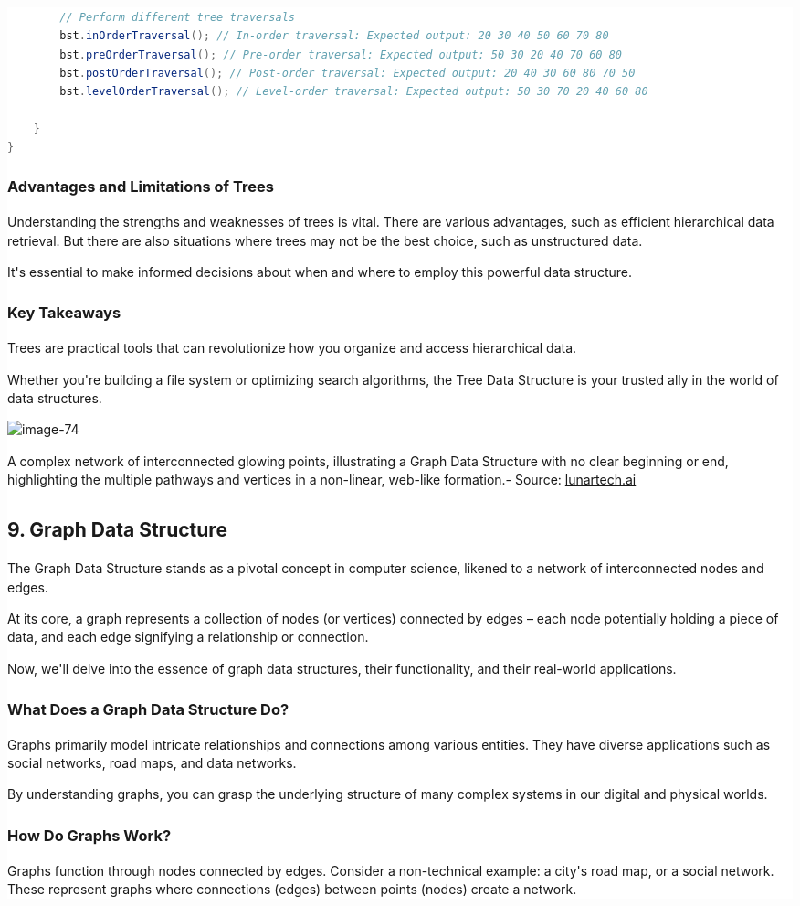 ```java
        // Perform different tree traversals
		bst.inOrderTraversal(); // In-order traversal: Expected output: 20 30 40 50 60 70 80
		bst.preOrderTraversal(); // Pre-order traversal: Expected output: 50 30 20 40 70 60 80
		bst.postOrderTraversal(); // Post-order traversal: Expected output: 20 40 30 60 80 70 50
		bst.levelOrderTraversal(); // Level-order traversal: Expected output: 50 30 70 20 40 60 80

    }
}
```

### Advantages and Limitations of Trees

Understanding the strengths and weaknesses of trees is vital. There are various advantages, such as efficient hierarchical data retrieval. But there are also situations where trees may not be the best choice, such as unstructured data.

It's essential to make informed decisions about when and where to employ this powerful data structure.

### Key Takeaways

Trees are practical tools that can revolutionize how you organize and access hierarchical data.

Whether you're building a file system or optimizing search algorithms, the Tree Data Structure is your trusted ally in the world of data structures.

![image-74](https://www.freecodecamp.org/news/content/images/2023/11/image-74.png)

A complex network of interconnected glowing points, illustrating a Graph Data Structure with no clear beginning or end, highlighting the multiple pathways and vertices in a non-linear, web-like formation.- Source: [lunartech.ai][35]

## 9\. Graph Data Structure

The Graph Data Structure stands as a pivotal concept in computer science, likened to a network of interconnected nodes and edges.

At its core, a graph represents a collection of nodes (or vertices) connected by edges – each node potentially holding a piece of data, and each edge signifying a relationship or connection.

Now, we'll delve into the essence of graph data structures, their functionality, and their real-world applications.

### What Does a Graph Data Structure Do?

Graphs primarily model intricate relationships and connections among various entities. They have diverse applications such as social networks, road maps, and data networks.

By understanding graphs, you can grasp the underlying structure of many complex systems in our digital and physical worlds.

### How Do Graphs Work?

Graphs function through nodes connected by edges. Consider a non-technical example: a city's road map, or a social network. These represent graphs where connections (edges) between points (nodes) create a network.


[1]: /news/tag/data-structures/
[2]: /news/author/vahe/
[3]: #1-the-importance-of-data-structures
[4]: #2-types-of-data-structures
[5]: #3-array-data-structure
[6]: #4-singly-linked-list-data-structure
[7]: #5-double-linked-list-data-structure
[8]: #6-stack-data-structure
[9]: #7-queue-data-structure
[10]: #8-tree-data-structure
[11]: https://www.freecodecamp.org/news/p/ad4edb43-532a-430e-82b2-1fb2558b7f73/9-graph-data-structure
[12]: #10-hash-table-data-structure
[13]: https://www.freecodecamp.org/news/p/ad4edb43-532a-430e-82b2-1fb2558b7f73/11-how-to-unleash-the-power-of-data-structures-in-programming
[14]: #12-how-to-choose-the-right-data-structure-for-your-application
[15]: https://www.freecodecamp.org/news/p/ad4edb43-532a-430e-82b2-1fb2558b7f73/13-how-to-efficiently-implement-data-structures
[16]: #14-how-to-optimize-for-performance-understanding-time-complexities-in-data-structures
[17]: https://www.freecodecamp.org/news/p/ad4edb43-532a-430e-82b2-1fb2558b7f73/15-real-world-examples-of-data-structures-in-action
[18]: #16-essential-toolkit-for-learning-data-structures
[19]: #17-conclusion-and-actionable-steps-forward
[20]: https://www.freecodecamp.org/news/data-structures-the-key-to-scalable-software/lunartech.ai
[21]: https://www.freecodecamp.org/news/data-structures-the-key-to-scalable-software/lunartech.ai
[22]: https://www.freecodecamp.org/news/data-structures-the-key-to-scalable-software/lunartech.ai
[23]: https://www.freecodecamp.org/news/data-structures-the-key-to-scalable-software/lunartech.ai
[24]: https://www.freecodecamp.org/news/data-structures-the-key-to-scalable-software/lunartech.ai
[25]: https://www.freecodecamp.org/news/data-structures-the-key-to-scalable-software/lunartech.ai
[26]: https://www.freecodecamp.org/news/data-structures-the-key-to-scalable-software/lunartech.ai
[27]: https://www.freecodecamp.org/news/data-structures-the-key-to-scalable-software/lunartech.ai
[28]: https://www.freecodecamp.org/news/data-structures-the-key-to-scalable-software/lunartech.ai
[29]: https://www.freecodecamp.org/news/data-structures-the-key-to-scalable-software/lunartech.ai
[30]: https://www.freecodecamp.org/news/data-structures-the-key-to-scalable-software/lunartech.ai
[31]: https://www.freecodecamp.org/news/data-structures-the-key-to-scalable-software/lunartech.ai
[32]: https://www.freecodecamp.org/news/data-structures-the-key-to-scalable-software/lunartech.ai
[33]: https://www.freecodecamp.org/news/data-structures-the-key-to-scalable-software/lunartech.ai
[34]: https://www.freecodecamp.org/news/data-structures-the-key-to-scalable-software/lunartech.ai
[35]: https://www.freecodecamp.org/news/data-structures-the-key-to-scalable-software/lunartech.ai
[36]: https://www.freecodecamp.org/news/data-structures-the-key-to-scalable-software/lunartech.ai
[37]: https://www.freecodecamp.org/news/data-structures-the-key-to-scalable-software/lunartech.ai
[38]: https://www.freecodecamp.org/news/data-structures-the-key-to-scalable-software/lunartech.ai
[39]: https://www.freecodecamp.org/news/data-structures-the-key-to-scalable-software/lunartech.ai
[40]: https://www.freecodecamp.org/news/data-structures-the-key-to-scalable-software/lunartech.ai
[41]: https://www.freecodecamp.org/news/data-structures-the-key-to-scalable-software/lunartech.ai
[42]: https://www.freecodecamp.org/news/data-structures-the-key-to-scalable-software/lunartech.ai
[43]: https://www.freecodecamp.org/news/data-structures-the-key-to-scalable-software/lunartech.ai
[44]: https://www.freecodecamp.org/news/data-structures-the-key-to-scalable-software/lunartech.ai
[45]: https://lunartech.ai/
[46]: https://join.lunartech.ai/six-figure-data-science-bootcamp
[47]: https://join.lunartech.ai/java-fundamentals
[48]: https://lunartech.ai/
[49]: https://ca.linkedin.com/in/vahe-aslanyan
[50]: https://vaheaslanyan.com/
[51]: https://tatevaslanyan.substack.com/
[52]: https://www.freecodecamp.org/news/p/61bdcc92-ed93-4dc6-aeca-03b14c584b30/vaheaslanyan.com
[53]: https://www.vaheaslanyan.com/
[54]: https://www.freecodecamp.org/news/p/ad4edb43-532a-430e-82b2-1fb2558b7f73/lunartech.ai
[55]: /news/author/vahe/
[56]: https://www.freecodecamp.org/learn/